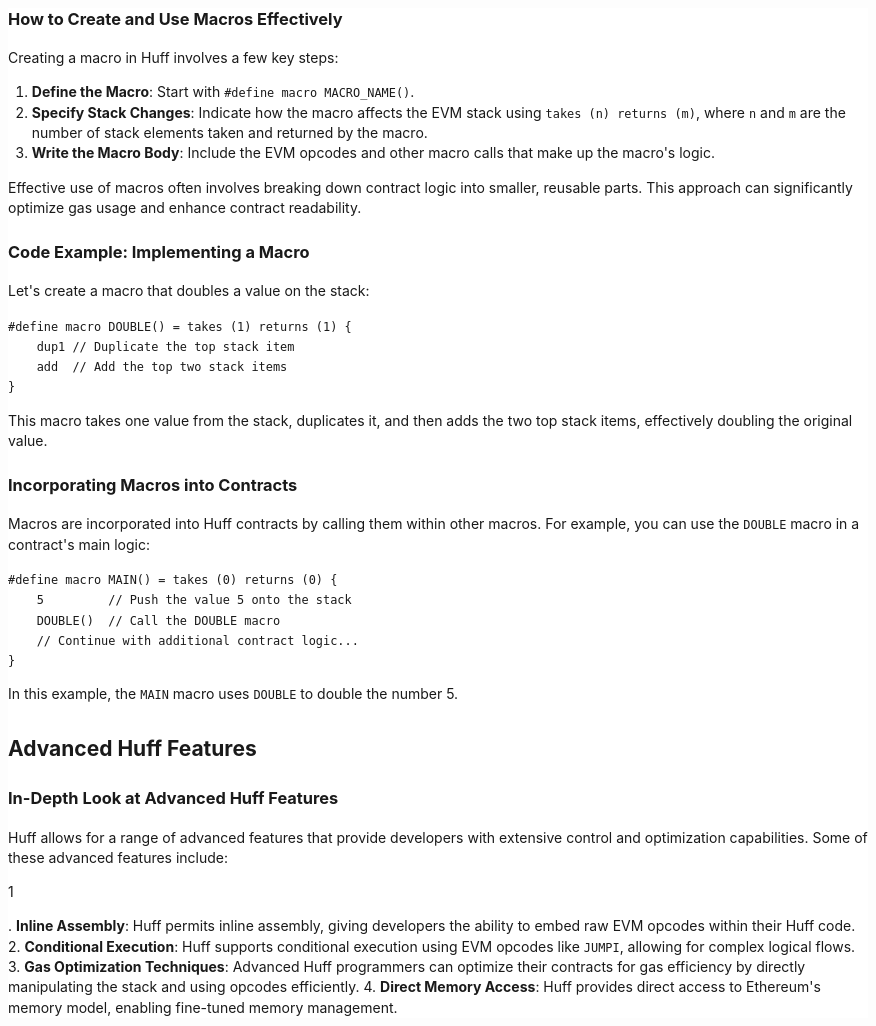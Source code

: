 ### How to Create and Use Macros Effectively

Creating a macro in Huff involves a few key steps:

1. **Define the Macro**: Start with `#define macro MACRO_NAME()`.
2. **Specify Stack Changes**: Indicate how the macro affects the EVM stack using `takes (n) returns (m)`, where `n` and `m` are the number of stack elements taken and returned by the macro.
3. **Write the Macro Body**: Include the EVM opcodes and other macro calls that make up the macro's logic.

Effective use of macros often involves breaking down contract logic into smaller, reusable parts. This approach can significantly optimize gas usage and enhance contract readability.

### Code Example: Implementing a Macro

Let's create a macro that doubles a value on the stack:

```huff
#define macro DOUBLE() = takes (1) returns (1) {
    dup1 // Duplicate the top stack item
    add  // Add the top two stack items
}
```

This macro takes one value from the stack, duplicates it, and then adds the two top stack items, effectively doubling the original value.

### Incorporating Macros into Contracts

Macros are incorporated into Huff contracts by calling them within other macros. For example, you can use the `DOUBLE` macro in a contract's main logic:

```huff
#define macro MAIN() = takes (0) returns (0) {
    5         // Push the value 5 onto the stack
    DOUBLE()  // Call the DOUBLE macro
    // Continue with additional contract logic...
}
```

In this example, the `MAIN` macro uses `DOUBLE` to double the number 5.

## Advanced Huff Features

### In-Depth Look at Advanced Huff Features

Huff allows for a range of advanced features that provide developers with extensive control and optimization capabilities. Some of these advanced features include:

1

. **Inline Assembly**: Huff permits inline assembly, giving developers the ability to embed raw EVM opcodes within their Huff code.
2. **Conditional Execution**: Huff supports conditional execution using EVM opcodes like `JUMPI`, allowing for complex logical flows.
3. **Gas Optimization Techniques**: Advanced Huff programmers can optimize their contracts for gas efficiency by directly manipulating the stack and using opcodes efficiently.
4. **Direct Memory Access**: Huff provides direct access to Ethereum's memory model, enabling fine-tuned memory management.
